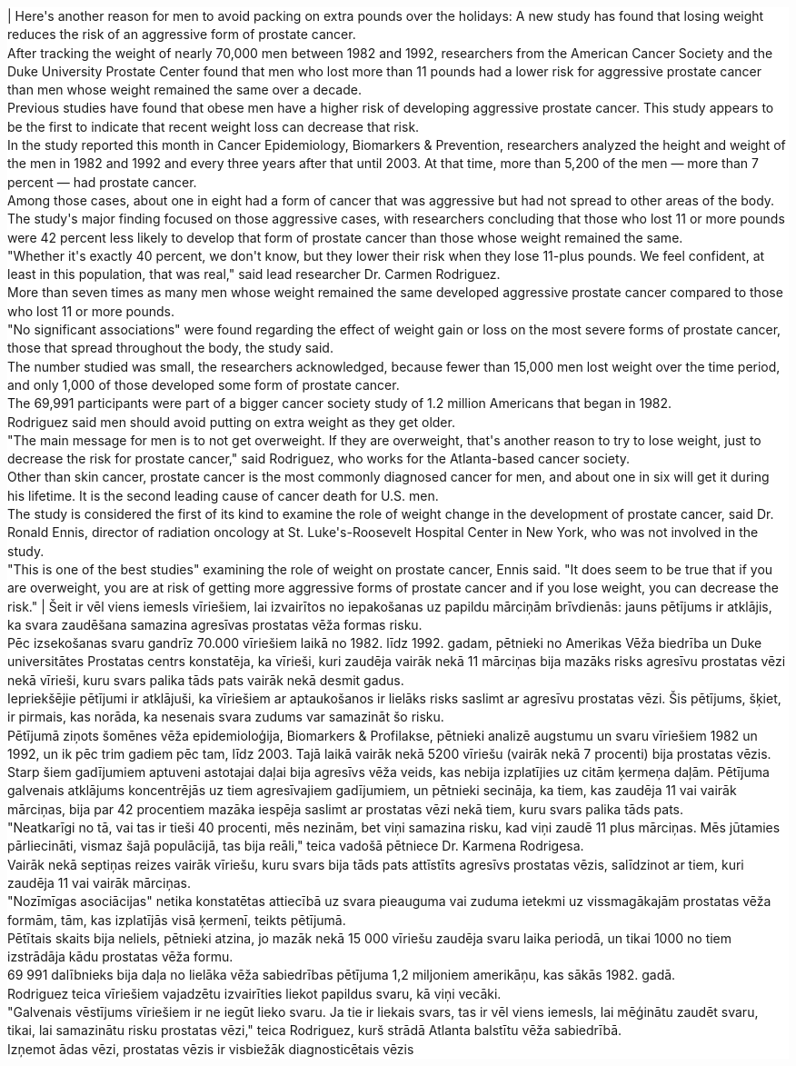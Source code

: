 | Here's another reason for men to avoid packing on extra pounds over the holidays: A new study has found that losing weight reduces the risk of an aggressive form of prostate cancer.<br/>After tracking the weight of nearly 70,000 men between 1982 and 1992, researchers from the American Cancer Society and the Duke University Prostate Center found that men who lost more than 11 pounds had a lower risk for aggressive prostate cancer than men whose weight remained the same over a decade.<br/>Previous studies have found that obese men have a higher risk of developing aggressive prostate cancer. This study appears to be the first to indicate that recent weight loss can decrease that risk.<br/>In the study reported this month in Cancer Epidemiology, Biomarkers & Prevention, researchers analyzed the height and weight of the men in 1982 and 1992 and every three years after that until 2003. At that time, more than 5,200 of the men — more than 7 percent — had prostate cancer.<br/>Among those cases, about one in eight had a form of cancer that was aggressive but had not spread to other areas of the body. The study's major finding focused on those aggressive cases, with researchers concluding that those who lost 11 or more pounds were 42 percent less likely to develop that form of prostate cancer than those whose weight remained the same.<br/>"Whether it's exactly 40 percent, we don't know, but they lower their risk when they lose 11-plus pounds. We feel confident, at least in this population, that was real," said lead researcher Dr. Carmen Rodriguez.<br/>More than seven times as many men whose weight remained the same developed aggressive prostate cancer compared to those who lost 11 or more pounds.<br/>"No significant associations" were found regarding the effect of weight gain or loss on the most severe forms of prostate cancer, those that spread throughout the body, the study said.<br/>The number studied was small, the researchers acknowledged, because fewer than 15,000 men lost weight over the time period, and only 1,000 of those developed some form of prostate cancer.<br/>The 69,991 participants were part of a bigger cancer society study of 1.2 million Americans that began in 1982.<br/>Rodriguez said men should avoid putting on extra weight as they get older.<br/>"The main message for men is to not get overweight. If they are overweight, that's another reason to try to lose weight, just to decrease the risk for prostate cancer," said Rodriguez, who works for the Atlanta-based cancer society.<br/>Other than skin cancer, prostate cancer is the most commonly diagnosed cancer for men, and about one in six will get it during his lifetime. It is the second leading cause of cancer death for U.S. men.<br/>The study is considered the first of its kind to examine the role of weight change in the development of prostate cancer, said Dr. Ronald Ennis, director of radiation oncology at St. Luke's-Roosevelt Hospital Center in New York, who was not involved in the study.<br/>"This is one of the best studies" examining the role of weight on prostate cancer, Ennis said. "It does seem to be true that if you are overweight, you are at risk of getting more aggressive forms of prostate cancer and if you lose weight, you can decrease the risk." | Šeit ir vēl viens iemesls vīriešiem, lai izvairītos no iepakošanas uz papildu mārciņām brīvdienās: jauns pētījums ir atklājis, ka svara zaudēšana samazina agresīvas prostatas vēža formas risku.<br/>Pēc izsekošanas svaru gandrīz 70.000 vīriešiem laikā no 1982. līdz 1992. gadam, pētnieki no Amerikas Vēža biedrība un Duke universitātes Prostatas centrs konstatēja, ka vīrieši, kuri zaudēja vairāk nekā 11 mārciņas bija mazāks risks agresīvu prostatas vēzi nekā vīrieši, kuru svars palika tāds pats vairāk nekā desmit gadus.<br/>Iepriekšējie pētījumi ir atklājuši, ka vīriešiem ar aptaukošanos ir lielāks risks saslimt ar agresīvu prostatas vēzi. Šis pētījums, šķiet, ir pirmais, kas norāda, ka nesenais svara zudums var samazināt šo risku.<br/>Pētījumā ziņots šomēnes vēža epidemioloģija, Biomarkers & Profilakse, pētnieki analizē augstumu un svaru vīriešiem 1982 un 1992, un ik pēc trim gadiem pēc tam, līdz 2003. Tajā laikā vairāk nekā 5200 vīriešu (vairāk nekā 7 procenti) bija prostatas vēzis.<br/>Starp šiem gadījumiem aptuveni astotajai daļai bija agresīvs vēža veids, kas nebija izplatījies uz citām ķermeņa daļām. Pētījuma galvenais atklājums koncentrējās uz tiem agresīvajiem gadījumiem, un pētnieki secināja, ka tiem, kas zaudēja 11 vai vairāk mārciņas, bija par 42 procentiem mazāka iespēja saslimt ar prostatas vēzi nekā tiem, kuru svars palika tāds pats.<br/>"Neatkarīgi no tā, vai tas ir tieši 40 procenti, mēs nezinām, bet viņi samazina risku, kad viņi zaudē 11 plus mārciņas. Mēs jūtamies pārliecināti, vismaz šajā populācijā, tas bija reāli," teica vadošā pētniece Dr. Karmena Rodrigesa.<br/>Vairāk nekā septiņas reizes vairāk vīriešu, kuru svars bija tāds pats attīstīts agresīvs prostatas vēzis, salīdzinot ar tiem, kuri zaudēja 11 vai vairāk mārciņas.<br/>"Nozīmīgas asociācijas" netika konstatētas attiecībā uz svara pieauguma vai zuduma ietekmi uz vissmagākajām prostatas vēža formām, tām, kas izplatījās visā ķermenī, teikts pētījumā.<br/>Pētītais skaits bija neliels, pētnieki atzina, jo mazāk nekā 15 000 vīriešu zaudēja svaru laika periodā, un tikai 1000 no tiem izstrādāja kādu prostatas vēža formu.<br/>69 991 dalībnieks bija daļa no lielāka vēža sabiedrības pētījuma 1,2 miljoniem amerikāņu, kas sākās 1982. gadā.<br/>Rodriguez teica vīriešiem vajadzētu izvairīties liekot papildus svaru, kā viņi vecāki.<br/>"Galvenais vēstījums vīriešiem ir ne iegūt lieko svaru. Ja tie ir liekais svars, tas ir vēl viens iemesls, lai mēģinātu zaudēt svaru, tikai, lai samazinātu risku prostatas vēzi," teica Rodriguez, kurš strādā Atlanta balstītu vēža sabiedrībā.<br/>Izņemot ādas vēzi, prostatas vēzis ir visbiežāk diagnosticētais vēzis
